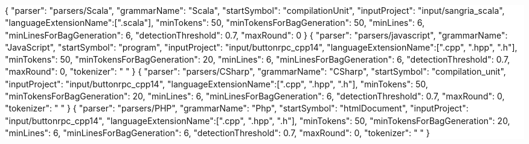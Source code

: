 {
    "parser": "parsers/Scala",
    "grammarName": "Scala",
    "startSymbol": "compilationUnit",
    "inputProject": "input/sangria_scala",
    "languageExtensionName":[".scala"],
    "minTokens": 50,
    "minTokensForBagGeneration": 50,
    "minLines": 6,
    "minLinesForBagGeneration": 6,
    "detectionThreshold": 0.7,
    "maxRound": 0
}
{
    "parser": "parsers/javascript",
    "grammarName": "JavaScript",
    "startSymbol": "program",
    "inputProject": "input/buttonrpc_cpp14",
    "languageExtensionName":[".cpp", ".hpp", ".h"],
    "minTokens": 50,
    "minTokensForBagGeneration": 20,
    "minLines": 6,
    "minLinesForBagGeneration": 6,
    "detectionThreshold": 0.7,
    "maxRound": 0,
    "tokenizer": " "
}
{
    "parser": "parsers/CSharp",
    "grammarName": "CSharp",
    "startSymbol": "compilation_unit",
    "inputProject": "input/buttonrpc_cpp14",
    "languageExtensionName":[".cpp", ".hpp", ".h"],
    "minTokens": 50,
    "minTokensForBagGeneration": 20,
    "minLines": 6,
    "minLinesForBagGeneration": 6,
    "detectionThreshold": 0.7,
    "maxRound": 0,
    "tokenizer": " "
}
{
    "parser": "parsers/PHP",
    "grammarName": "Php",
    "startSymbol": "htmlDocument",
    "inputProject": "input/buttonrpc_cpp14",
    "languageExtensionName":[".cpp", ".hpp", ".h"],
    "minTokens": 50,
    "minTokensForBagGeneration": 20,
    "minLines": 6,
    "minLinesForBagGeneration": 6,
    "detectionThreshold": 0.7,
    "maxRound": 0,
    "tokenizer": " "
}
